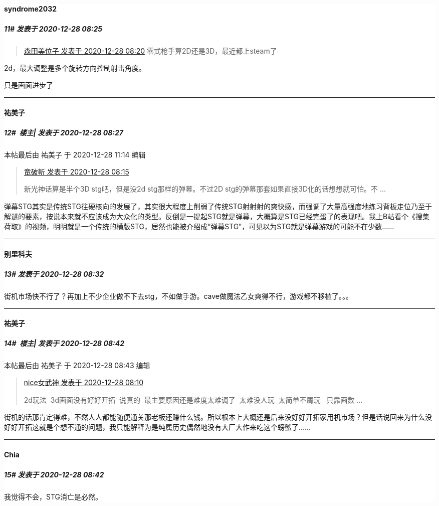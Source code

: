 ####  syndrome2032  
##### 11#       发表于 2020-12-28 08:25


<blockquote><a href="httphttps://bbs.saraba1st.com/2b/forum.php?mod=redirect&amp;goto=findpost&amp;pid=49864452&amp;ptid=1979926" target="_blank">森田美位子 发表于 2020-12-28 08:20</a>
零式枪手算2D还是3D，最近都上steam了</blockquote>
2d，最大调整是多个旋转方向控制射击角度。

只是画面进步了


-----

####  祐美子  
##### 12#         楼主| 发表于 2020-12-28 08:27


 本帖最后由 祐美子 于 2020-12-28 11:14 编辑 
<blockquote><a href="httphttps://bbs.saraba1st.com/2b/forum.php?mod=redirect&amp;goto=findpost&amp;pid=49864427&amp;ptid=1979926" target="_blank">竜破斬 发表于 2020-12-28 08:15</a>

新光神话算是半个3D stg吧，但是没2d stg那样的弹幕。不过2D stg的弹幕那套如果直接3D化的话想想就可怕。不 ...</blockquote>
弹幕STG其实是传统STG往硬核向的发展了，其实很大程度上削弱了传统STG射射射的爽快感，而强调了大量高强度地练习背板走位乃至于解谜的要素，按说本来就不应该成为大众化的类型。反倒是一提起STG就是弹幕，大概算是STG已经完蛋了的表现吧。我上B站看个《搜集荷取》的视频，明明就是一个传统的横版STG，居然也能被介绍成“弹幕STG”，可见以为STG就是弹幕游戏的可能不在少数……


-----

####  别里科夫  
##### 13#       发表于 2020-12-28 08:32


街机市场快不行了？再加上不少企业做不下去stg，不如做手游。cave做魔法乙女爽得不行，游戏都不移植了。。。


-----

####  祐美子  
##### 14#         楼主| 发表于 2020-12-28 08:42


 本帖最后由 祐美子 于 2020-12-28 08:43 编辑 
<blockquote><a href="httphttps://bbs.saraba1st.com/2b/forum.php?mod=redirect&amp;goto=findpost&amp;pid=49864404&amp;ptid=1979926" target="_blank">nice女武神 发表于 2020-12-28 08:10</a>

2d玩法  3d画面没有好好开拓  说真的  最主要原因还是难度太难调了  太难没人玩  太简单不屑玩   只靠画数 ...</blockquote>
街机的话那肯定得难，不然人人都能随便通关那老板还赚什么钱。所以根本上大概还是后来没好好开拓家用机市场？但是话说回来为什么没好好开拓这就是个想不通的问题，我只能解释为是纯属历史偶然地没有大厂大作来吃这个螃蟹了……


-----

####  Chia  
##### 15#       发表于 2020-12-28 08:42


我觉得不会，STG消亡是必然。
